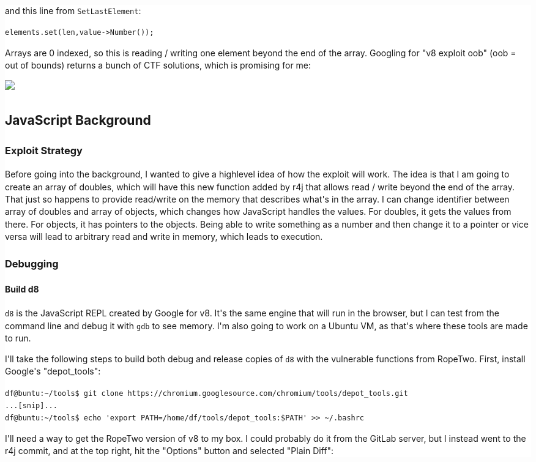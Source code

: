 

and this line from `SetLastElement`:



    elements.set(len,value->Number());



Arrays are 0 indexed, so this is reading / writing one element beyond
the end of the array. Googling for "v8 exploit oob" (oob = out of
bounds) returns a bunch of CTF solutions, which is promising for me:

![](/img/image-20201111070048172.png)

## JavaScript Background

### Exploit Strategy

Before going into the background, I wanted to give a highlevel idea of
how the exploit will work. The idea is that I am going to create an
array of doubles, which will have this new function added by r4j that
allows read / write beyond the end of the array. That just so happens to
provide read/write on the memory that describes what's in the array. I
can change identifier between array of doubles and array of objects,
which changes how JavaScript handles the values. For doubles, it gets
the values from there. For objects, it has pointers to the objects.
Being able to write something as a number and then change it to a
pointer or vice versa will lead to arbitrary read and write in memory,
which leads to execution.

### Debugging

#### Build d8

`d8` is the JavaScript REPL created by Google for v8. It's the same
engine that will run in the browser, but I can test from the command
line and debug it with `gdb` to see memory. I'm also going to work on a
Ubuntu VM, as that's where these tools are made to run.

I'll take the following steps to build both debug and release copies of
`d8` with the vulnerable functions from RopeTwo. First, install Google's
"depot_tools":



    df@buntu:~/tools$ git clone https://chromium.googlesource.com/chromium/tools/depot_tools.git
    ...[snip]...
    df@buntu:~/tools$ echo 'export PATH=/home/df/tools/depot_tools:$PATH' >> ~/.bashrc 



I'll need a way to get the RopeTwo version of v8 to my box. I could
probably do it from the GitLab server, but I instead went to the r4j
commit, and at the top right, hit the "Options" button and selected
"Plain Diff":
